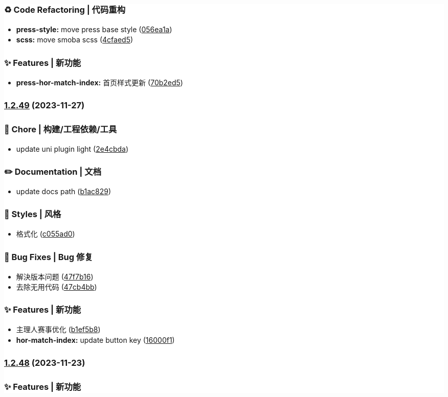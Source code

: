 ### ♻️ Code Refactoring | 代码重构

* **press-style:** move press base style ([056ea1a](https://github.com/novlan1/press-ui/commit/056ea1a464daab5f900569348008e1fc23dade00))
* **scss:** move smoba scss ([4cfaed5](https://github.com/novlan1/press-ui/commit/4cfaed569348614746b6d767810e946bc35d4860))


### ✨ Features | 新功能

* **press-hor-match-index:** 首页样式更新 ([70b2ed5](https://github.com/novlan1/press-ui/commit/70b2ed51ce3f26a6d9bbda7ce86dd3766a762acc))

### [1.2.49](https://github.com/novlan1/press-ui/compare/v1.2.48...v1.2.49) (2023-11-27)


### 🚀 Chore | 构建/工程依赖/工具

* update uni plugin light ([2e4cbda](https://github.com/novlan1/press-ui/commit/2e4cbda4347fd4297e5b62eabf8d45cbdfc56767))


### ✏️ Documentation | 文档

* update docs path ([b1ac829](https://github.com/novlan1/press-ui/commit/b1ac8291eb939f67a802a4673a671716a16170c1))


### 💄 Styles | 风格

* 格式化 ([c055ad0](https://github.com/novlan1/press-ui/commit/c055ad0858cdda02e20292d62c567213b0a99dc5))


### 🐛 Bug Fixes | Bug 修复

* 解決版本问题 ([47f7b16](https://github.com/novlan1/press-ui/commit/47f7b16fd7ddb265555ac4b3dfabf70a6503745f))
* 去除无用代码 ([47cb4bb](https://github.com/novlan1/press-ui/commit/47cb4bb436a87be9ec577c02cad82534eb88e58c))


### ✨ Features | 新功能

* 主理人赛事优化 ([b1ef5b8](https://github.com/novlan1/press-ui/commit/b1ef5b85c1b28591dec144588e2135e4e03725fb))
* **hor-match-index:** update button key ([16000f1](https://github.com/novlan1/press-ui/commit/16000f11fbf34acb8378e155514272e45323a632))

### [1.2.48](https://github.com/novlan1/press-ui/compare/v1.2.47...v1.2.48) (2023-11-23)


### ✨ Features | 新功能
